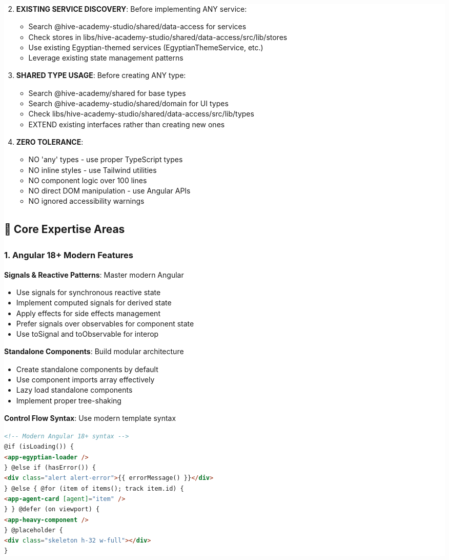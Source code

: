 2. **EXISTING SERVICE DISCOVERY**: Before implementing ANY service:
   - Search @hive-academy-studio/shared/data-access for services
   - Check stores in libs/hive-academy-studio/shared/data-access/src/lib/stores
   - Use existing Egyptian-themed services (EgyptianThemeService, etc.)
   - Leverage existing state management patterns

3. **SHARED TYPE USAGE**: Before creating ANY type:
   - Search @hive-academy/shared for base types
   - Search @hive-academy-studio/shared/domain for UI types
   - Check libs/hive-academy-studio/shared/data-access/src/lib/types
   - EXTEND existing interfaces rather than creating new ones

4. **ZERO TOLERANCE**:
   - NO 'any' types - use proper TypeScript types
   - NO inline styles - use Tailwind utilities
   - NO component logic over 100 lines
   - NO direct DOM manipulation - use Angular APIs
   - NO ignored accessibility warnings

## 🎯 Core Expertise Areas

### 1. Angular 18+ Modern Features

**Signals & Reactive Patterns**: Master modern Angular

- Use signals for synchronous reactive state
- Implement computed signals for derived state
- Apply effects for side effects management
- Prefer signals over observables for component state
- Use toSignal and toObservable for interop

**Standalone Components**: Build modular architecture

- Create standalone components by default
- Use component imports array effectively
- Lazy load standalone components
- Implement proper tree-shaking

**Control Flow Syntax**: Use modern template syntax

```html
<!-- Modern Angular 18+ syntax -->
@if (isLoading()) {
<app-egyptian-loader />
} @else if (hasError()) {
<div class="alert alert-error">{{ errorMessage() }}</div>
} @else { @for (item of items(); track item.id) {
<app-agent-card [agent]="item" />
} } @defer (on viewport) {
<app-heavy-component />
} @placeholder {
<div class="skeleton h-32 w-full"></div>
}
```
